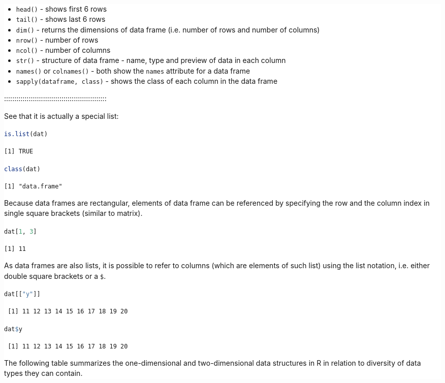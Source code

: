 - `head()` - shows first 6 rows
- `tail()` - shows last 6 rows
- `dim()` - returns the dimensions of data frame (i.e. number of rows and number of columns)
- `nrow()` - number of rows
- `ncol()` - number of columns
- `str()` - structure of data frame - name, type and preview of data in each column
- `names()` or `colnames()` - both show the `names` attribute for a data frame
- `sapply(dataframe, class)` - shows the class of each column in the data frame
  

::::::::::::::::::::::::::::::::::::::::::::::::::

See that it is actually a special list:


```r
is.list(dat)
```

```{.output}
[1] TRUE
```

```r
class(dat)
```

```{.output}
[1] "data.frame"
```

Because data frames are rectangular, elements of data frame can be referenced by specifying
the row and the column index in single square brackets (similar to matrix).


```r
dat[1, 3]
```

```{.output}
[1] 11
```

As data frames are also lists, it is possible to refer to columns (which are elements of
such list) using the list notation, i.e. either double square brackets or a `$`.


```r
dat[["y"]]
```

```{.output}
 [1] 11 12 13 14 15 16 17 18 19 20
```

```r
dat$y
```

```{.output}
 [1] 11 12 13 14 15 16 17 18 19 20
```

The following table summarizes the one-dimensional and two-dimensional data structures in
R in relation to diversity of data types they can contain.
